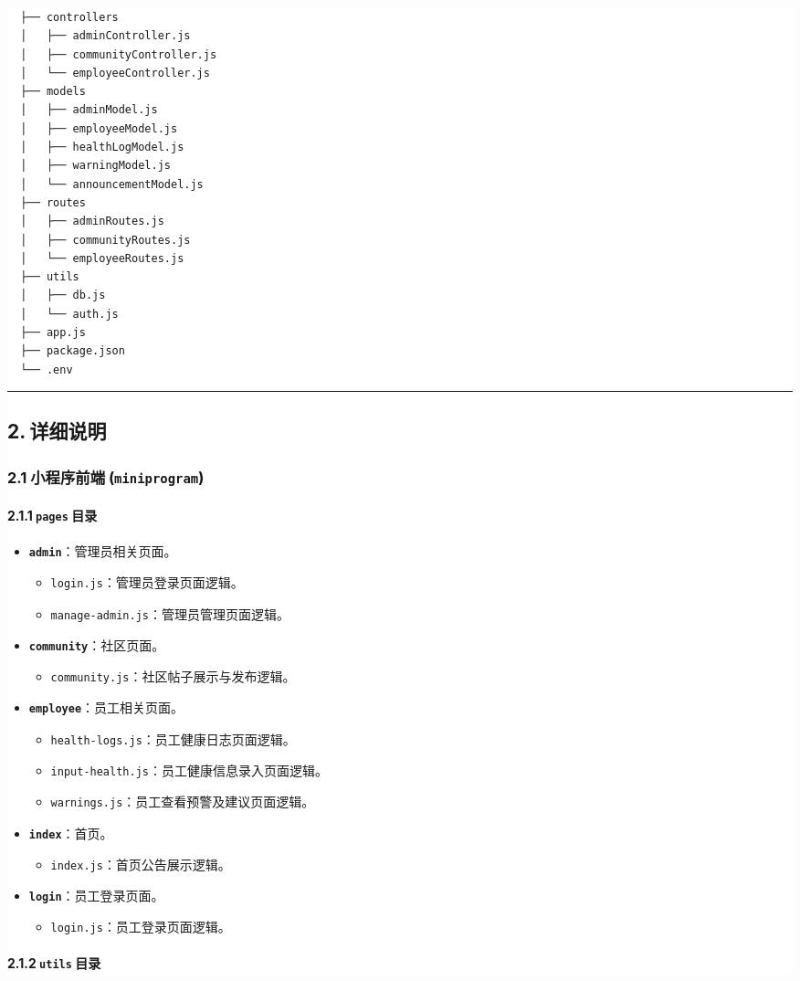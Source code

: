       ├── controllers
      │   ├── adminController.js
      │   ├── communityController.js
      │   └── employeeController.js
      ├── models
      │   ├── adminModel.js
      │   ├── employeeModel.js
      │   ├── healthLogModel.js
      │   ├── warningModel.js
      │   └── announcementModel.js
      ├── routes
      │   ├── adminRoutes.js
      │   ├── communityRoutes.js
      │   └── employeeRoutes.js
      ├── utils
      │   ├── db.js
      │   └── auth.js
      ├── app.js
      ├── package.json
      └── .env

---

## 2. 详细说明

### 2.1 小程序前端 (`miniprogram`)

#### 2.1.1 `pages` 目录

- **`admin`**：管理员相关页面。
  
  - `login.js`：管理员登录页面逻辑。
  
  - `manage-admin.js`：管理员管理页面逻辑。

- **`community`**：社区页面。
  
  - `community.js`：社区帖子展示与发布逻辑。

- **`employee`**：员工相关页面。
  
  - `health-logs.js`：员工健康日志页面逻辑。
  
  - `input-health.js`：员工健康信息录入页面逻辑。
  
  - `warnings.js`：员工查看预警及建议页面逻辑。

- **`index`**：首页。
  
  - `index.js`：首页公告展示逻辑。

- **`login`**：员工登录页面。
  
  - `login.js`：员工登录页面逻辑。

#### 2.1.2 `utils` 目录
